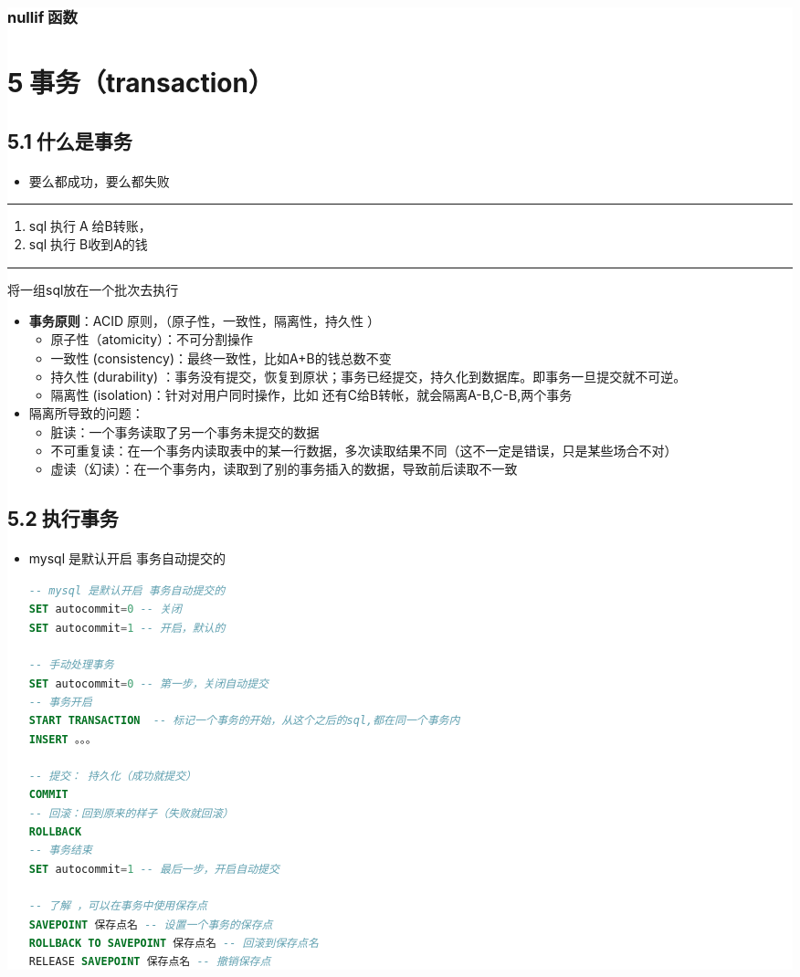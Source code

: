 

### nullif 函数



# 5 事务（transaction）

## 5.1 什么是事务

- 要么都成功，要么都失败

---------

1. sql  执行 A 给B转账，
2. sql 执行 B收到A的钱

------------

将一组sql放在一个批次去执行

- **事务原则**：ACID 原则，（原子性，一致性，隔离性，持久性 ）
  - 原子性（atomicity）：不可分割操作
  - 一致性 (consistency)：最终一致性，比如A+B的钱总数不变
  - 持久性 (durability)  ：事务没有提交，恢复到原状；事务已经提交，持久化到数据库。即事务一旦提交就不可逆。
  - 隔离性 (isolation)：针对对用户同时操作，比如 还有C给B转帐，就会隔离A-B,C-B,两个事务
- 隔离所导致的问题：
  - 脏读：一个事务读取了另一个事务未提交的数据
  - 不可重复读：在一个事务内读取表中的某一行数据，多次读取结果不同（这不一定是错误，只是某些场合不对）
  - 虚读（幻读）：在一个事务内，读取到了别的事务插入的数据，导致前后读取不一致

## 5.2 执行事务

- mysql 是默认开启 事务自动提交的

  ```sql
  -- mysql 是默认开启 事务自动提交的
  SET autocommit=0 -- 关闭
  SET autocommit=1 -- 开启，默认的
  
  -- 手动处理事务
  SET autocommit=0 -- 第一步，关闭自动提交
  -- 事务开启
  START TRANSACTION  -- 标记一个事务的开始，从这个之后的sql,都在同一个事务内
  INSERT 。。。
  
  -- 提交： 持久化（成功就提交）
  COMMIT
  -- 回滚：回到原来的样子（失败就回滚）
  ROLLBACK
  -- 事务结束
  SET autocommit=1 -- 最后一步，开启自动提交
  
  -- 了解 ，可以在事务中使用保存点
  SAVEPOINT 保存点名 -- 设置一个事务的保存点
  ROLLBACK TO SAVEPOINT 保存点名 -- 回滚到保存点名
  RELEASE SAVEPOINT 保存点名 -- 撤销保存点
  ```
